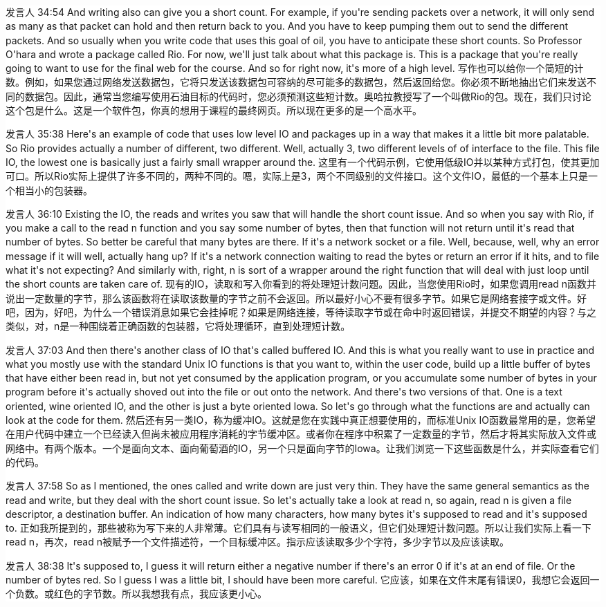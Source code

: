 发言人   34:54
And writing also can give you a short count. For example, if you're sending packets over a network, it will only send as many as that packet can hold and then return back to you. And you have to keep pumping them out to send the different packets. And so usually when you write code that uses this goal of oil, you have to anticipate these short counts. So Professor O'hara and wrote a package called Rio. For now, we'll just talk about what this package is. This is a package that you're really going to want to use for the final web for the course. And so for right now, it's more of a high level. 
写作也可以给你一个简短的计数。例如，如果您通过网络发送数据包，它将只发送该数据包可容纳的尽可能多的数据包，然后返回给您。你必须不断地抽出它们来发送不同的数据包。因此，通常当您编写使用石油目标的代码时，您必须预测这些短计数。奥哈拉教授写了一个叫做Rio的包。现在，我们只讨论这个包是什么。这是一个软件包，你真的想用于课程的最终网页。所以现在更多的是一个高水平。


发言人   35:38
Here's an example of code that uses low level IO and packages up in a way that makes it a little bit more palatable. So Rio provides actually a number of different, two different. Well, actually 3, two different levels of of interface to the file. This file IO, the lowest one is basically just a fairly small wrapper around the. 
这里有一个代码示例，它使用低级IO并以某种方式打包，使其更加可口。所以Rio实际上提供了许多不同的，两种不同的。嗯，实际上是3，两个不同级别的文件接口。这个文件IO，最低的一个基本上只是一个相当小的包装器。


发言人   36:10
Existing the IO, the reads and writes you saw that will handle the short count issue. And so when you say with Rio, if you make a call to the read n function and you say some number of bytes, then that function will not return until it's read that number of bytes. So better be careful that many bytes are there. If it's a network socket or a file. Well, because, well, why an error message if it will well, actually hang up? If it's a network connection waiting to read the bytes or return an error if it hits, and to file what it's not expecting? And similarly with, right, n is sort of a wrapper around the right function that will deal with just loop until the short counts are taken care of. 
现有的IO，读取和写入你看到的将处理短计数问题。因此，当您使用Rio时，如果您调用read n函数并说出一定数量的字节，那么该函数将在读取该数量的字节之前不会返回。所以最好小心不要有很多字节。如果它是网络套接字或文件。好吧，因为，好吧，为什么一个错误消息如果它会挂掉呢？如果是网络连接，等待读取字节或在命中时返回错误，并提交不期望的内容？与之类似，对，n是一种围绕着正确函数的包装器，它将处理循环，直到处理短计数。

发言人   37:03
And then there's another class of IO that's called buffered IO. And this is what you really want to use in practice and what you mostly use with the standard Unix IO functions is that you want to, within the user code, build up a little buffer of bytes that have either been read in, but not yet consumed by the application program, or you accumulate some number of bytes in your program before it's actually shoved out into the file or out onto the network. And there's two versions of that. One is a text oriented, wine oriented IO, and the other is just a byte oriented Iowa. So let's go through what the functions are and actually can look at the code for them. 
然后还有另一类IO，称为缓冲IO。这就是您在实践中真正想要使用的，而标准Unix IO函数最常用的是，您希望在用户代码中建立一个已经读入但尚未被应用程序消耗的字节缓冲区。或者你在程序中积累了一定数量的字节，然后才将其实际放入文件或网络中。有两个版本。一个是面向文本、面向葡萄酒的IO，另一个只是面向字节的Iowa。让我们浏览一下这些函数是什么，并实际查看它们的代码。

发言人   37:58
So as I mentioned, the ones called and write down are just very thin. They have the same general semantics as the read and write, but they deal with the short count issue. So let's actually take a look at read n, so again, read n is given a file descriptor, a destination buffer. An indication of how many characters, how many bytes it's supposed to read and it's supposed to. 
正如我所提到的，那些被称为写下来的人非常薄。它们具有与读写相同的一般语义，但它们处理短计数问题。所以让我们实际上看一下read n，再次，read n被赋予一个文件描述符，一个目标缓冲区。指示应该读取多少个字符，多少字节以及应该读取。


发言人   38:38
It's supposed to, I guess it will return either a negative number if there's an error 0 if it's at an end of file. Or the number of bytes red. So I guess I was a little bit, I should have been more careful. 
它应该，如果在文件末尾有错误0，我想它会返回一个负数。或红色的字节数。所以我想我有点，我应该更小心。
